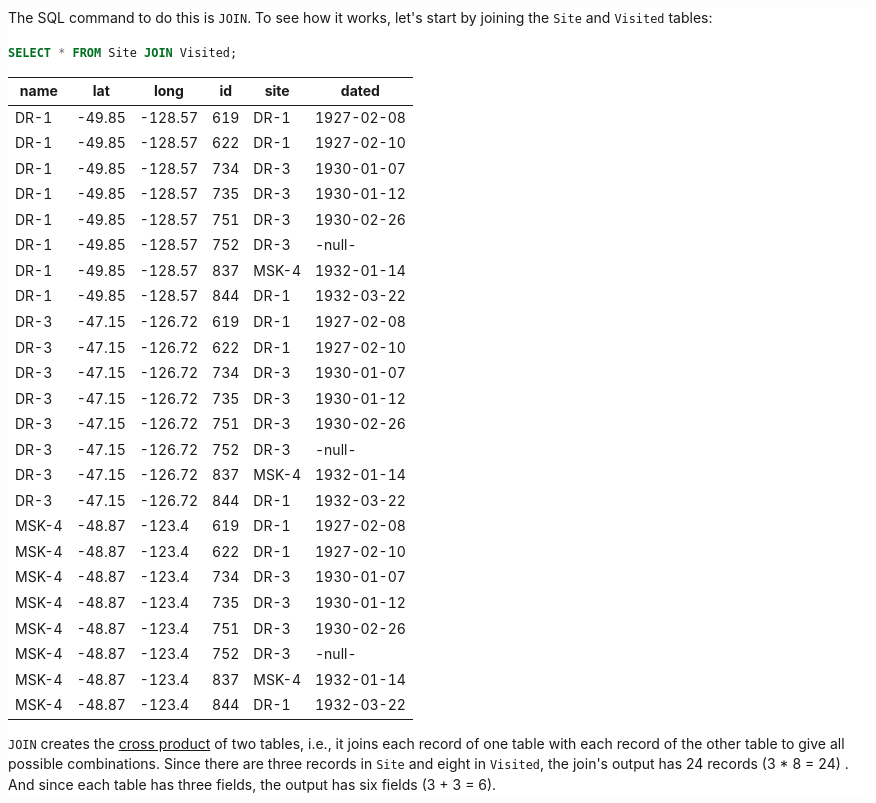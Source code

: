 The SQL command to do this is `JOIN`.
To see how it works,
let's start by joining the `Site` and `Visited` tables:

```sql
SELECT * FROM Site JOIN Visited;
```

| name    | lat      | long       | id        | site    | dated      | 
| ------- | -------- | ---------- | --------- | ------- | ---------- |
| DR-1    | \-49.85   | \-128.57    | 619       | DR-1    | 1927-02-08 | 
| DR-1    | \-49.85   | \-128.57    | 622       | DR-1    | 1927-02-10 | 
| DR-1    | \-49.85   | \-128.57    | 734       | DR-3    | 1930-01-07 | 
| DR-1    | \-49.85   | \-128.57    | 735       | DR-3    | 1930-01-12 | 
| DR-1    | \-49.85   | \-128.57    | 751       | DR-3    | 1930-02-26 | 
| DR-1    | \-49.85   | \-128.57    | 752       | DR-3    | \-null-     | 
| DR-1    | \-49.85   | \-128.57    | 837       | MSK-4   | 1932-01-14 | 
| DR-1    | \-49.85   | \-128.57    | 844       | DR-1    | 1932-03-22 | 
| DR-3    | \-47.15   | \-126.72    | 619       | DR-1    | 1927-02-08 | 
| DR-3    | \-47.15   | \-126.72    | 622       | DR-1    | 1927-02-10 | 
| DR-3    | \-47.15   | \-126.72    | 734       | DR-3    | 1930-01-07 | 
| DR-3    | \-47.15   | \-126.72    | 735       | DR-3    | 1930-01-12 | 
| DR-3    | \-47.15   | \-126.72    | 751       | DR-3    | 1930-02-26 | 
| DR-3    | \-47.15   | \-126.72    | 752       | DR-3    | \-null-     | 
| DR-3    | \-47.15   | \-126.72    | 837       | MSK-4   | 1932-01-14 | 
| DR-3    | \-47.15   | \-126.72    | 844       | DR-1    | 1932-03-22 | 
| MSK-4   | \-48.87   | \-123.4     | 619       | DR-1    | 1927-02-08 | 
| MSK-4   | \-48.87   | \-123.4     | 622       | DR-1    | 1927-02-10 | 
| MSK-4   | \-48.87   | \-123.4     | 734       | DR-3    | 1930-01-07 | 
| MSK-4   | \-48.87   | \-123.4     | 735       | DR-3    | 1930-01-12 | 
| MSK-4   | \-48.87   | \-123.4     | 751       | DR-3    | 1930-02-26 | 
| MSK-4   | \-48.87   | \-123.4     | 752       | DR-3    | \-null-     | 
| MSK-4   | \-48.87   | \-123.4     | 837       | MSK-4   | 1932-01-14 | 
| MSK-4   | \-48.87   | \-123.4     | 844       | DR-1    | 1932-03-22 | 

`JOIN` creates
the [cross product](../learners/reference.md#cross-product)
of two tables,
i.e.,
it joins each record of one table with each record of the other table
to give all possible combinations.
Since there are three records in `Site`
and eight in `Visited`,
the join's output has 24 records (3 \* 8 = 24) .
And since each table has three fields,
the output has six fields (3 + 3 = 6).
